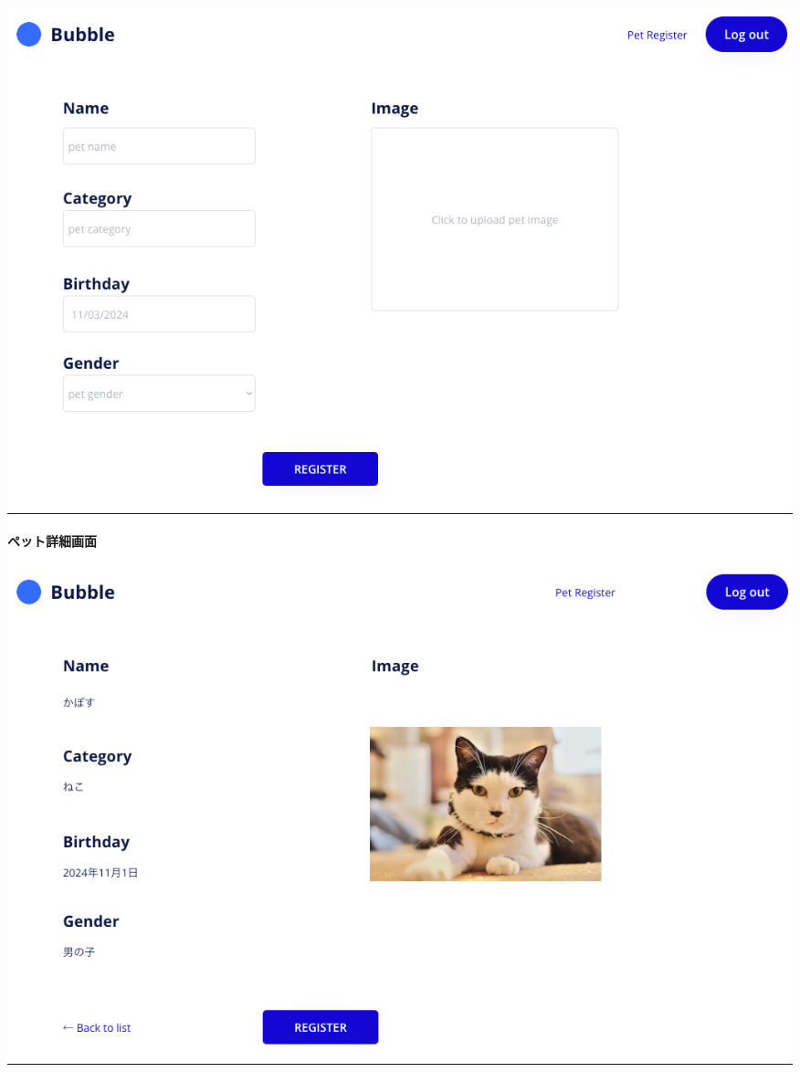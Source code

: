 ![w:880px](images/2024-11-03-22-05-36.png)

---

#### ペット詳細画面

![w:900px](images/2024-11-03-22-11-36.png)

---
